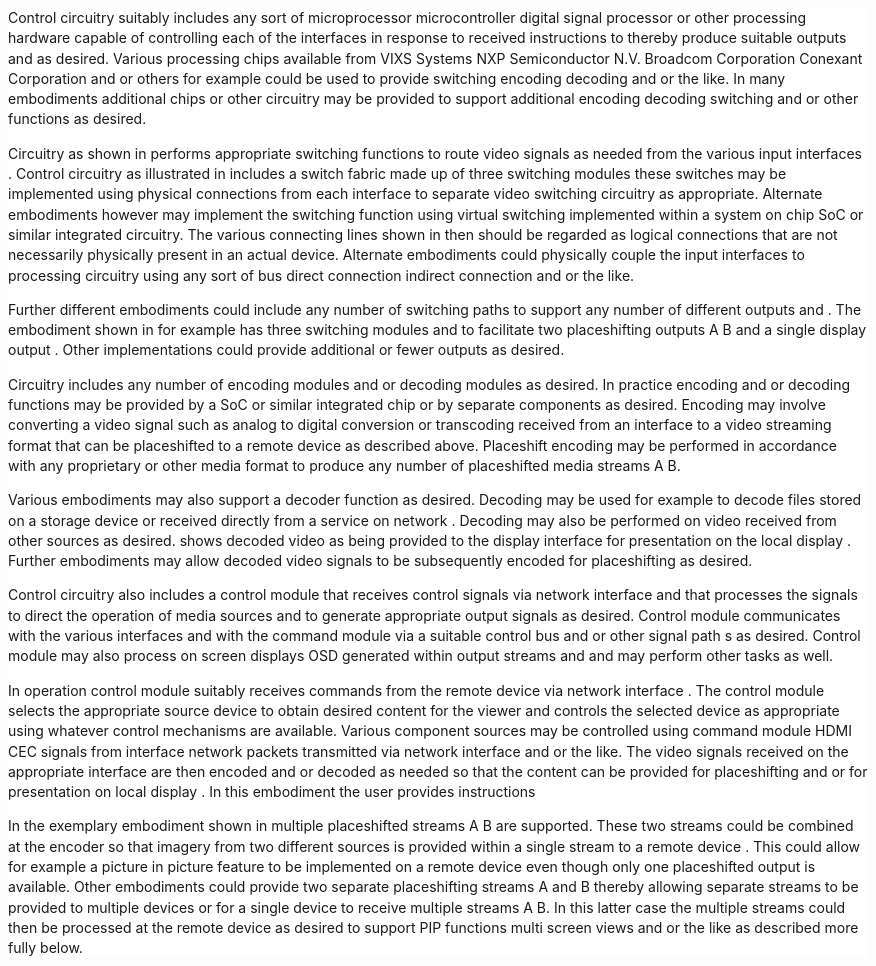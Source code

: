 Control circuitry suitably includes any sort of microprocessor microcontroller digital signal processor or other processing hardware capable of controlling each of the interfaces in response to received instructions to thereby produce suitable outputs and as desired. Various processing chips available from VIXS Systems NXP Semiconductor N.V. Broadcom Corporation Conexant Corporation and or others for example could be used to provide switching encoding decoding and or the like. In many embodiments additional chips or other circuitry may be provided to support additional encoding decoding switching and or other functions as desired.

Circuitry as shown in performs appropriate switching functions to route video signals as needed from the various input interfaces . Control circuitry as illustrated in includes a switch fabric made up of three switching modules these switches may be implemented using physical connections from each interface to separate video switching circuitry as appropriate. Alternate embodiments however may implement the switching function using virtual switching implemented within a system on chip SoC or similar integrated circuitry. The various connecting lines shown in then should be regarded as logical connections that are not necessarily physically present in an actual device. Alternate embodiments could physically couple the input interfaces to processing circuitry using any sort of bus direct connection indirect connection and or the like.

Further different embodiments could include any number of switching paths to support any number of different outputs and . The embodiment shown in for example has three switching modules and to facilitate two placeshifting outputs A B and a single display output . Other implementations could provide additional or fewer outputs as desired.

Circuitry includes any number of encoding modules and or decoding modules as desired. In practice encoding and or decoding functions may be provided by a SoC or similar integrated chip or by separate components as desired. Encoding may involve converting a video signal such as analog to digital conversion or transcoding received from an interface to a video streaming format that can be placeshifted to a remote device as described above. Placeshift encoding may be performed in accordance with any proprietary or other media format to produce any number of placeshifted media streams A B.

Various embodiments may also support a decoder function as desired. Decoding may be used for example to decode files stored on a storage device or received directly from a service on network . Decoding may also be performed on video received from other sources as desired. shows decoded video as being provided to the display interface for presentation on the local display . Further embodiments may allow decoded video signals to be subsequently encoded for placeshifting as desired.

Control circuitry also includes a control module that receives control signals via network interface and that processes the signals to direct the operation of media sources and to generate appropriate output signals as desired. Control module communicates with the various interfaces and with the command module via a suitable control bus and or other signal path s as desired. Control module may also process on screen displays OSD generated within output streams and and may perform other tasks as well.

In operation control module suitably receives commands from the remote device via network interface . The control module selects the appropriate source device to obtain desired content for the viewer and controls the selected device as appropriate using whatever control mechanisms are available. Various component sources may be controlled using command module HDMI CEC signals from interface network packets transmitted via network interface and or the like. The video signals received on the appropriate interface are then encoded and or decoded as needed so that the content can be provided for placeshifting and or for presentation on local display . In this embodiment the user provides instructions

In the exemplary embodiment shown in multiple placeshifted streams A B are supported. These two streams could be combined at the encoder so that imagery from two different sources is provided within a single stream to a remote device . This could allow for example a picture in picture feature to be implemented on a remote device even though only one placeshifted output is available. Other embodiments could provide two separate placeshifting streams A and B thereby allowing separate streams to be provided to multiple devices or for a single device to receive multiple streams A B. In this latter case the multiple streams could then be processed at the remote device as desired to support PIP functions multi screen views and or the like as described more fully below.
